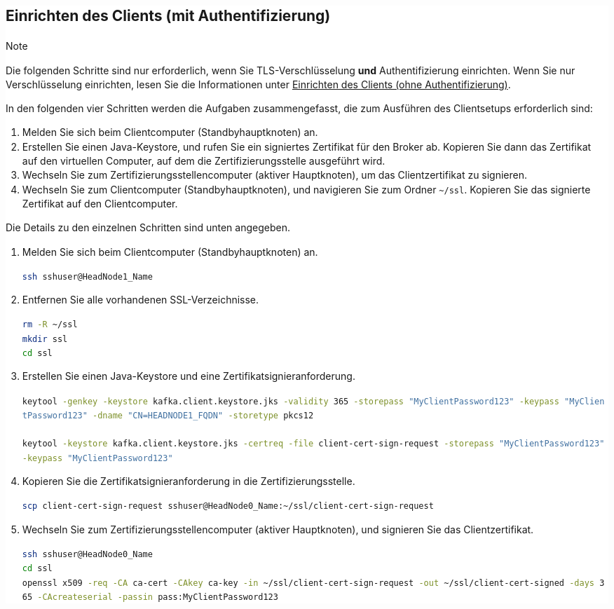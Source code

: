 ## <a name="client-setup-with-authentication"></a>Einrichten des Clients (mit Authentifizierung)

> [!Note]
> Die folgenden Schritte sind nur erforderlich, wenn Sie TLS-Verschlüsselung **und** Authentifizierung einrichten. Wenn Sie nur Verschlüsselung einrichten, lesen Sie die Informationen unter [Einrichten des Clients (ohne Authentifizierung)](apache-kafka-ssl-encryption-authentication.md#client-setup-without-authentication).

In den folgenden vier Schritten werden die Aufgaben zusammengefasst, die zum Ausführen des Clientsetups erforderlich sind:

1. Melden Sie sich beim Clientcomputer (Standbyhauptknoten) an.
1. Erstellen Sie einen Java-Keystore, und rufen Sie ein signiertes Zertifikat für den Broker ab. Kopieren Sie dann das Zertifikat auf den virtuellen Computer, auf dem die Zertifizierungsstelle ausgeführt wird.
1. Wechseln Sie zum Zertifizierungsstellencomputer (aktiver Hauptknoten), um das Clientzertifikat zu signieren.
1. Wechseln Sie zum Clientcomputer (Standbyhauptknoten), und navigieren Sie zum Ordner `~/ssl`. Kopieren Sie das signierte Zertifikat auf den Clientcomputer.

Die Details zu den einzelnen Schritten sind unten angegeben.

1. Melden Sie sich beim Clientcomputer (Standbyhauptknoten) an.

    ```bash
    ssh sshuser@HeadNode1_Name
    ```

1. Entfernen Sie alle vorhandenen SSL-Verzeichnisse.

    ```bash
    rm -R ~/ssl
    mkdir ssl
    cd ssl
    ```

1. Erstellen Sie einen Java-Keystore und eine Zertifikatsignieranforderung. 

    ```bash
    keytool -genkey -keystore kafka.client.keystore.jks -validity 365 -storepass "MyClientPassword123" -keypass "MyClientPassword123" -dname "CN=HEADNODE1_FQDN" -storetype pkcs12
    
    keytool -keystore kafka.client.keystore.jks -certreq -file client-cert-sign-request -storepass "MyClientPassword123" -keypass "MyClientPassword123"
    ```

1. Kopieren Sie die Zertifikatsignieranforderung in die Zertifizierungsstelle.

    ```bash
    scp client-cert-sign-request sshuser@HeadNode0_Name:~/ssl/client-cert-sign-request
    ```

1. Wechseln Sie zum Zertifizierungsstellencomputer (aktiver Hauptknoten), und signieren Sie das Clientzertifikat.

    ```bash
    ssh sshuser@HeadNode0_Name
    cd ssl
    openssl x509 -req -CA ca-cert -CAkey ca-key -in ~/ssl/client-cert-sign-request -out ~/ssl/client-cert-signed -days 365 -CAcreateserial -passin pass:MyClientPassword123
    ```

